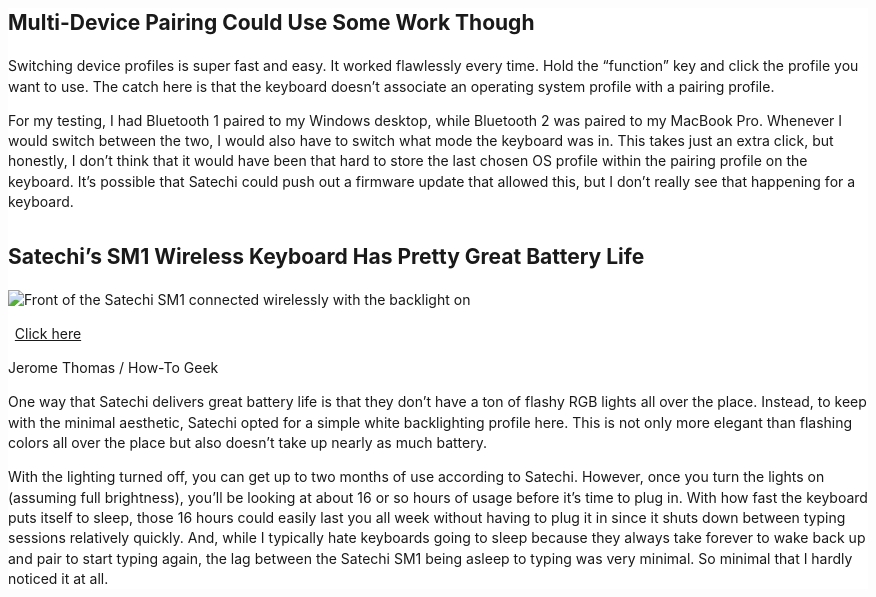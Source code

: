 



##  Multi-Device Pairing Could Use Some Work Though

 Switching device profiles is super fast and easy. It worked flawlessly every time. Hold the “function” key and click the profile you want to use. The catch here is that the keyboard doesn’t associate an operating system profile with a pairing profile.

 For my testing, I had Bluetooth 1 paired to my Windows desktop, while Bluetooth 2 was paired to my MacBook Pro. Whenever I would switch between the two, I would also have to switch what mode the keyboard was in. This takes just an extra click, but honestly, I don’t think that it would have been that hard to store the last chosen OS profile within the pairing profile on the keyboard. It’s possible that Satechi could push out a firmware update that allowed this, but I don’t really see that happening for a keyboard.

##  Satechi’s SM1 Wireless Keyboard Has Pretty Great Battery Life

![Front of the Satechi SM1 connected wirelessly with the backlight on](https://static1.howtogeekimages.com/wordpress/wp-content/uploads/wm/2024/03/53489230846_d9bf4d48fa_o.jpg) 






<span id="1977006">
					<video width="128" height="480" style="cursor:pointer"
           poster="//a.impactradius-go.com/display-clicktoplayimage/1977006.png"
           onclick="if(!this.playClicked){this.play();this.setAttribute('controls',true);this.playClicked=true;}">
	   <source src="//a.impactradius-go.com/display-ad/22993-1977006">
	   <img src="//a.impactradius-go.com/display-clicktoplayimage/1977006.png" style="border: none; height: 100%; width: 100%; object-fit: contain">
	</video>
	<div style="width:80px;text-align:center"><a href="javascript:window.open(decodeURIComponent('https%3A%2F%2Fhomestyler.sjv.io%2Fc%2F5597632%2F1977006%2F22993'), '_blank');void(0);">Click here</a></div>
</span>
<img height="0" width="0" src="https://imp.pxf.io/i/5597632/1977006/22993" style="position:absolute;visibility:hidden;" border="0" />





Jerome Thomas / How-To Geek

 One way that Satechi delivers great battery life is that they don’t have a ton of flashy RGB lights all over the place. Instead, to keep with the minimal aesthetic, Satechi opted for a simple white backlighting profile here. This is not only more elegant than flashing colors all over the place but also doesn’t take up nearly as much battery.

 With the lighting turned off, you can get up to two months of use according to Satechi. However, once you turn the lights on (assuming full brightness), you’ll be looking at about 16 or so hours of usage before it’s time to plug in. With how fast the keyboard puts itself to sleep, those 16 hours could easily last you all week without having to plug it in since it shuts down between typing sessions relatively quickly. And, while I typically hate keyboards going to sleep because they always take forever to wake back up and pair to start typing again, the lag between the Satechi SM1 being asleep to typing was very minimal. So minimal that I hardly noticed it at all.
